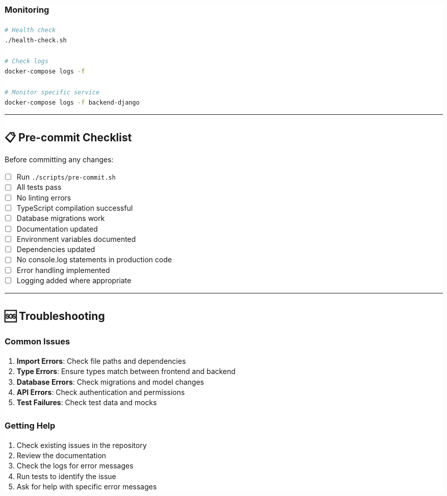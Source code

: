 ### Monitoring
```bash
# Health check
./health-check.sh

# Check logs
docker-compose logs -f

# Monitor specific service
docker-compose logs -f backend-django
```

---

## 📋 Pre-commit Checklist

Before committing any changes:

- [ ] Run `./scripts/pre-commit.sh`
- [ ] All tests pass
- [ ] No linting errors
- [ ] TypeScript compilation successful
- [ ] Database migrations work
- [ ] Documentation updated
- [ ] Environment variables documented
- [ ] Dependencies updated
- [ ] No console.log statements in production code
- [ ] Error handling implemented
- [ ] Logging added where appropriate

---

## 🆘 Troubleshooting

### Common Issues
1. **Import Errors**: Check file paths and dependencies
2. **Type Errors**: Ensure types match between frontend and backend
3. **Database Errors**: Check migrations and model changes
4. **API Errors**: Check authentication and permissions
5. **Test Failures**: Check test data and mocks

### Getting Help
1. Check existing issues in the repository
2. Review the documentation
3. Check the logs for error messages
4. Run tests to identify the issue
5. Ask for help with specific error messages
